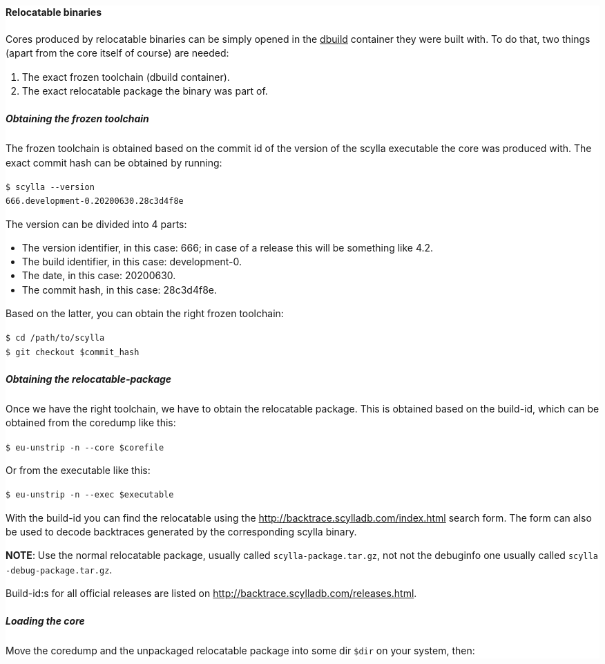 #### Relocatable binaries

Cores produced by relocatable binaries can be simply opened in the
[dbuild](https://github.com/scylladb/scylla/blob/master/tools/toolchain/README.md) container they were built with. To do
that, two things (apart from the core itself of course) are needed:
1) The exact frozen toolchain (dbuild container).
2) The exact relocatable package the binary was part of.

##### Obtaining the frozen toolchain

The frozen toolchain is obtained based on the commit id of the version of the
scylla executable the core was produced with. The exact commit hash can be
obtained by running:
```
$ scylla --version
666.development-0.20200630.28c3d4f8e
````
The version can be divided into 4 parts:
* The version identifier, in this case: 666; in case of a release this
  will be something like 4.2.
* The build identifier, in this case: development-0.
* The date, in this case: 20200630.
* The commit hash, in this case: 28c3d4f8e.

Based on the latter, you can obtain the right frozen toolchain:

    $ cd /path/to/scylla
    $ git checkout $commit_hash

##### Obtaining the relocatable-package

Once we have the right toolchain, we have to obtain the relocatable package.
This is obtained based on the build-id, which can be obtained from the coredump
like this:

    $ eu-unstrip -n --core $corefile

Or from the executable like this:

    $ eu-unstrip -n --exec $executable

With the build-id you can find the relocatable using the
http://backtrace.scylladb.com/index.html search form.
The form can also be used to decode backtraces generated
by the corresponding scylla binary.

**NOTE**: Use the normal relocatable package, usually called
`scylla-package.tar.gz`, not not the debuginfo one usually called
`scylla-debug-package.tar.gz`.

Build-id:s for all official releases are listed on
http://backtrace.scylladb.com/releases.html.

##### Loading the core

Move the coredump and the unpackaged relocatable package into some dir
`$dir` on your system, then:

